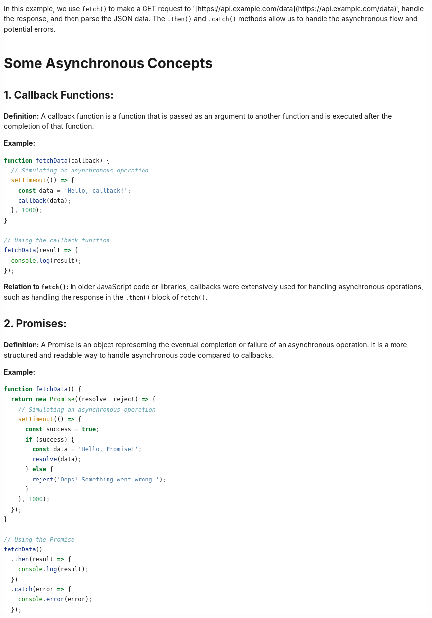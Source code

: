 In this example, we use `fetch()` to make a GET request to '[https://api.example.com/data](https://api.example.com/data)', handle the response, and then parse the JSON data. The `.then()` and `.catch()` methods allow us to handle the asynchronous flow and potential errors.

# Some Asynchronous Concepts

## 1. **Callback Functions:**

**Definition:**
A callback function is a function that is passed as an argument to another function and is executed after the completion of that function.

**Example:**

```jsx
function fetchData(callback) {
  // Simulating an asynchronous operation
  setTimeout(() => {
    const data = 'Hello, callback!';
    callback(data);
  }, 1000);
}

// Using the callback function
fetchData(result => {
  console.log(result);
});
```

**Relation to `fetch()`:**
In older JavaScript code or libraries, callbacks were extensively used for handling asynchronous operations, such as handling the response in the `.then()` block of `fetch()`.

## 2. **Promises:**

**Definition:**
A Promise is an object representing the eventual completion or failure of an asynchronous operation. It is a more structured and readable way to handle asynchronous code compared to callbacks.

**Example:**

```jsx
function fetchData() {
  return new Promise((resolve, reject) => {
    // Simulating an asynchronous operation
    setTimeout(() => {
      const success = true;
      if (success) {
        const data = 'Hello, Promise!';
        resolve(data);
      } else {
        reject('Oops! Something went wrong.');
      }
    }, 1000);
  });
}

// Using the Promise
fetchData()
  .then(result => {
    console.log(result);
  })
  .catch(error => {
    console.error(error);
  });
```